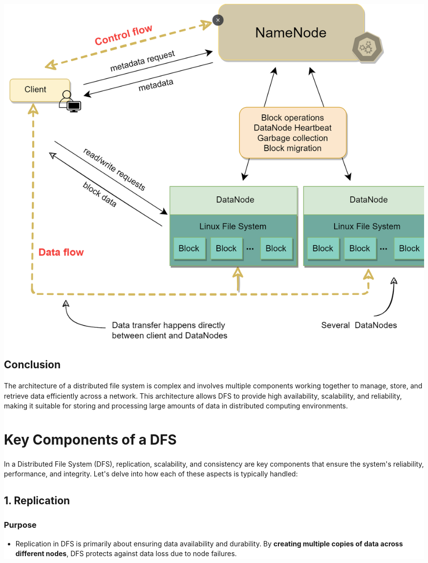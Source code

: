   <img src="./hdfs-architecture.png" alt="hdfs-architecture" />
</div>

## Conclusion
The architecture of a distributed file system is complex and involves multiple components working together to manage, store, and retrieve data efficiently across a network. This architecture allows DFS to provide high availability, scalability, and reliability, making it suitable for storing and processing large amounts of data in distributed computing environments.

# Key Components of a DFS
In a Distributed File System (DFS), replication, scalability, and consistency are key components that ensure the system's reliability, performance, and integrity. Let's delve into how each of these aspects is typically handled:

## 1. Replication
### Purpose
- Replication in DFS is primarily about ensuring data availability and durability. By **creating multiple copies of data across different nodes**, DFS protects against data loss due to node failures.
